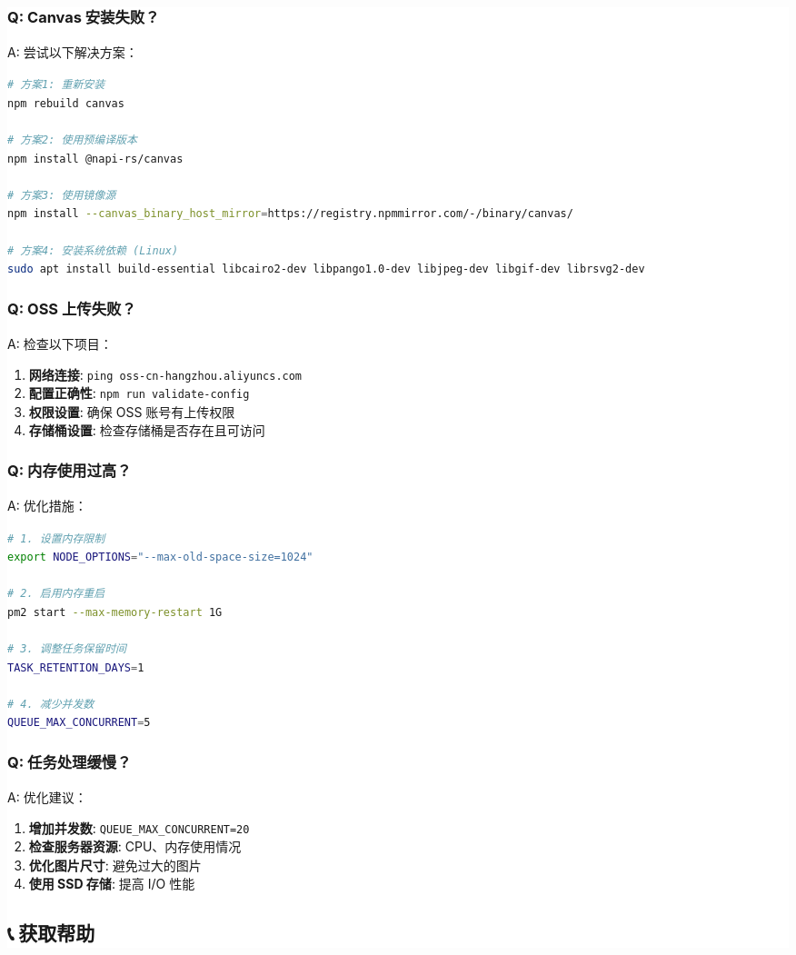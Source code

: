 ### Q: Canvas 安装失败？

A: 尝试以下解决方案：
```bash
# 方案1: 重新安装
npm rebuild canvas

# 方案2: 使用预编译版本
npm install @napi-rs/canvas

# 方案3: 使用镜像源
npm install --canvas_binary_host_mirror=https://registry.npmmirror.com/-/binary/canvas/

# 方案4: 安装系统依赖 (Linux)
sudo apt install build-essential libcairo2-dev libpango1.0-dev libjpeg-dev libgif-dev librsvg2-dev
```

### Q: OSS 上传失败？

A: 检查以下项目：
1. **网络连接**: `ping oss-cn-hangzhou.aliyuncs.com`
2. **配置正确性**: `npm run validate-config`
3. **权限设置**: 确保 OSS 账号有上传权限
4. **存储桶设置**: 检查存储桶是否存在且可访问

### Q: 内存使用过高？

A: 优化措施：
```bash
# 1. 设置内存限制
export NODE_OPTIONS="--max-old-space-size=1024"

# 2. 启用内存重启
pm2 start --max-memory-restart 1G

# 3. 调整任务保留时间
TASK_RETENTION_DAYS=1

# 4. 减少并发数
QUEUE_MAX_CONCURRENT=5
```

### Q: 任务处理缓慢？

A: 优化建议：
1. **增加并发数**: `QUEUE_MAX_CONCURRENT=20`
2. **检查服务器资源**: CPU、内存使用情况
3. **优化图片尺寸**: 避免过大的图片
4. **使用 SSD 存储**: 提高 I/O 性能

## 📞 获取帮助
